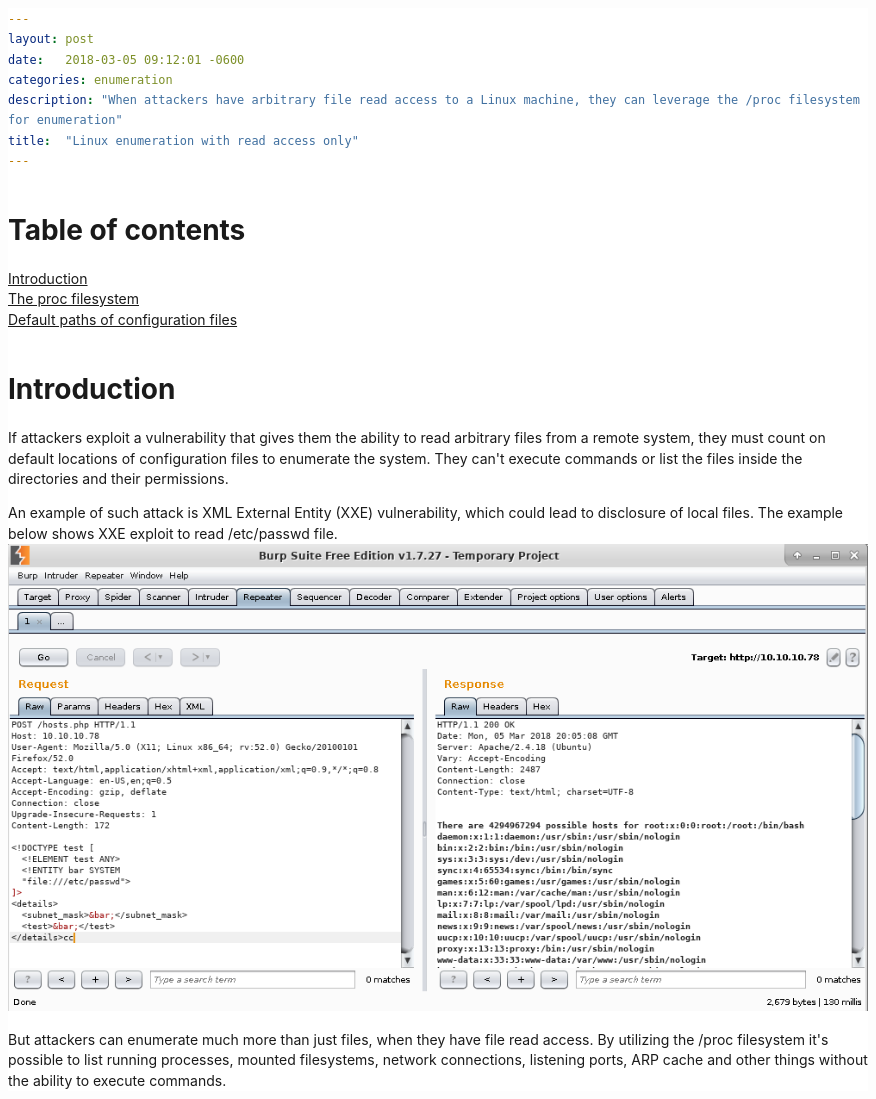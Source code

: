 ```yaml
---
layout: post
date:   2018-03-05 09:12:01 -0600
categories: enumeration
description: "When attackers have arbitrary file read access to a Linux machine, they can leverage the /proc filesystem for enumeration"
title:  "Linux enumeration with read access only"
---
```

# Table of contents
[Introduction](#introduction)  
[The proc filesystem](#proc)  
[Default paths of configuration files](#config_files)  

# <a name="introduction"></a> Introduction
If attackers exploit a vulnerability that gives them the ability to read arbitrary files from a remote system, they must count on default locations of configuration files to enumerate the system. They can't execute commands or list the files inside the directories and their permissions. 

An example of such attack is XML External Entity (XXE) vulnerability, which could lead to disclosure of local files. The example below shows XXE exploit to read /etc/passwd file.  
![xxe_vulnerability](/images/linux_proc_enum/xxe01.png)

But attackers can enumerate much more than just files, when they have file read access. By utilizing the /proc filesystem it's possible to list running processes, mounted filesystems, network connections, listening ports, ARP cache and other things without the ability to execute commands.
